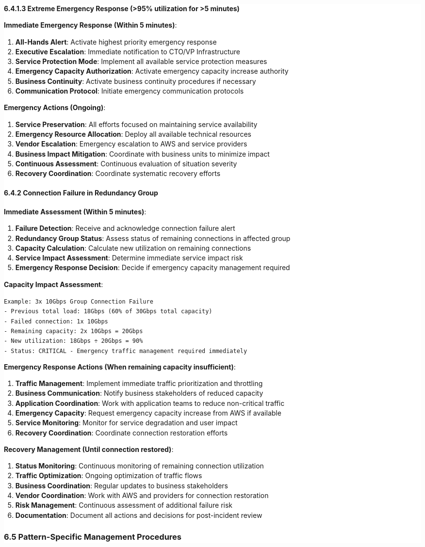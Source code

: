 **6.4.1.3 Extreme Emergency Response (>95% utilization for >5 minutes)**

**Immediate Emergency Response (Within 5 minutes)**:
1. **All-Hands Alert**: Activate highest priority emergency response
2. **Executive Escalation**: Immediate notification to CTO/VP Infrastructure
3. **Service Protection Mode**: Implement all available service protection measures
4. **Emergency Capacity Authorization**: Activate emergency capacity increase authority
5. **Business Continuity**: Activate business continuity procedures if necessary
6. **Communication Protocol**: Initiate emergency communication protocols

**Emergency Actions (Ongoing)**:
1. **Service Preservation**: All efforts focused on maintaining service availability
2. **Emergency Resource Allocation**: Deploy all available technical resources
3. **Vendor Escalation**: Emergency escalation to AWS and service providers
4. **Business Impact Mitigation**: Coordinate with business units to minimize impact
5. **Continuous Assessment**: Continuous evaluation of situation severity
6. **Recovery Coordination**: Coordinate systematic recovery efforts

#### 6.4.2 Connection Failure in Redundancy Group

**Immediate Assessment (Within 5 minutes)**:
1. **Failure Detection**: Receive and acknowledge connection failure alert
2. **Redundancy Group Status**: Assess status of remaining connections in affected group
3. **Capacity Calculation**: Calculate new utilization on remaining connections
4. **Service Impact Assessment**: Determine immediate service impact risk
5. **Emergency Response Decision**: Decide if emergency capacity management required

**Capacity Impact Assessment**:
```
Example: 3x 10Gbps Group Connection Failure
- Previous total load: 18Gbps (60% of 30Gbps total capacity)
- Failed connection: 1x 10Gbps
- Remaining capacity: 2x 10Gbps = 20Gbps
- New utilization: 18Gbps ÷ 20Gbps = 90%
- Status: CRITICAL - Emergency traffic management required immediately
```

**Emergency Response Actions (When remaining capacity insufficient)**:
1. **Traffic Management**: Implement immediate traffic prioritization and throttling
2. **Business Communication**: Notify business stakeholders of reduced capacity
3. **Application Coordination**: Work with application teams to reduce non-critical traffic
4. **Emergency Capacity**: Request emergency capacity increase from AWS if available
5. **Service Monitoring**: Monitor for service degradation and user impact
6. **Recovery Coordination**: Coordinate connection restoration efforts

**Recovery Management (Until connection restored)**:
1. **Status Monitoring**: Continuous monitoring of remaining connection utilization
2. **Traffic Optimization**: Ongoing optimization of traffic flows
3. **Business Coordination**: Regular updates to business stakeholders
4. **Vendor Coordination**: Work with AWS and providers for connection restoration
5. **Risk Management**: Continuous assessment of additional failure risk
6. **Documentation**: Document all actions and decisions for post-incident review

### 6.5 Pattern-Specific Management Procedures
